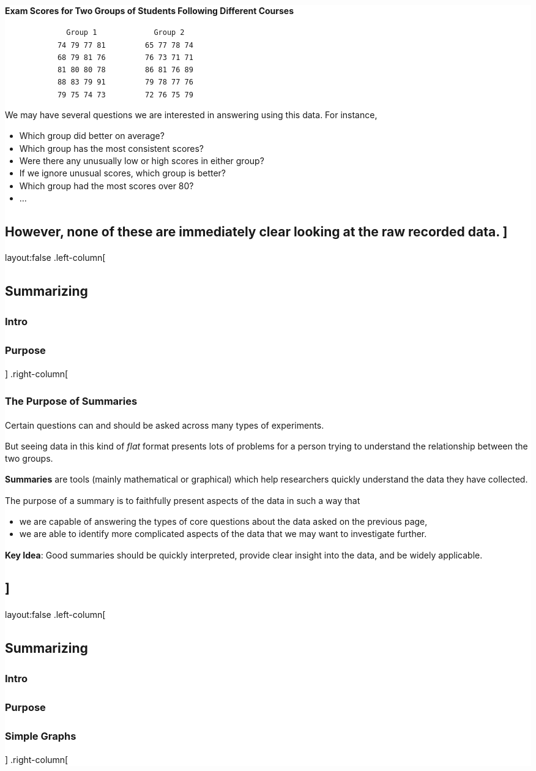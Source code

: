 **Exam Scores for Two Groups of Students Following Different Courses**
```
              Group 1             Group 2
            74 79 77 81         65 77 78 74
            68 79 81 76         76 73 71 71
            81 80 80 78         86 81 76 89
            88 83 79 91         79 78 77 76
            79 75 74 73         72 76 75 79    
```
We may have several questions we are interested in answering using this data. For instance,

- Which group did better on average?
- Which group has the most consistent scores?
- Were there any unusually low or high scores in either group?
- If we ignore unusual scores, which group is better?
- Which group had the most scores over 80?
- ...

However, none of these are immediately clear looking at the raw recorded data.
]
---
layout:false
.left-column[
## Summarizing
### Intro
### Purpose
]
.right-column[

### The Purpose of Summaries

Certain questions can and should be asked across many types of experiments. 

But seeing data in this kind of *flat* format presents lots of problems for a person trying to understand the relationship between the two groups.

**Summaries** are tools (mainly mathematical or graphical) which help researchers quickly understand the data they have collected. 

The purpose of a summary is to faithfully present aspects of the data in such a way that 
- we are capable of answering the types of core questions about the data asked on the previous page,
- we are able to identify more complicated aspects of the data that we may want to investigate further.

**Key Idea**: Good summaries should be quickly interpreted, provide clear insight into the data, and be widely applicable.

]
---
layout:false
.left-column[
## Summarizing
### Intro
### Purpose
### Simple Graphs
]
.right-column[
